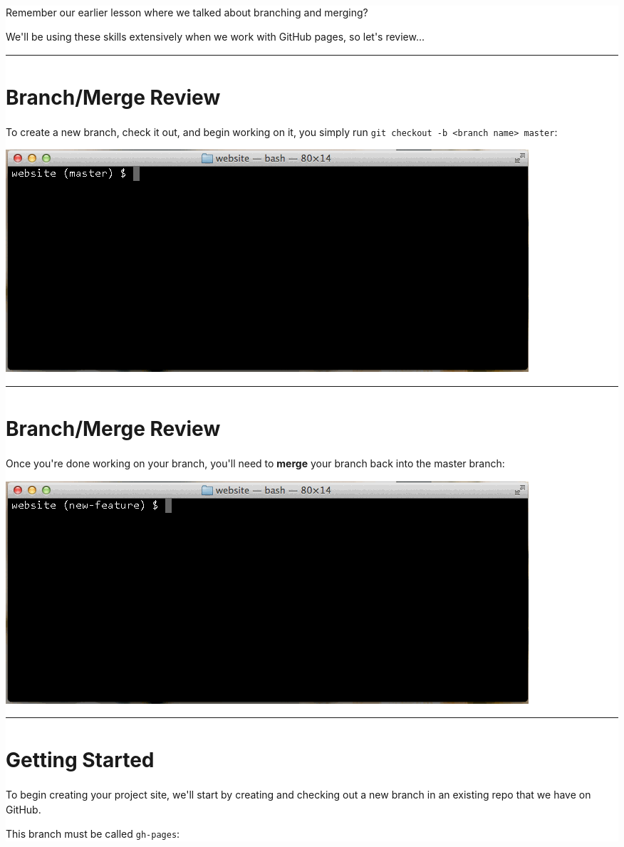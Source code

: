 Remember our earlier lesson where we talked about branching and merging?

We'll be using these skills extensively when we work with GitHub pages, so let's review...

---

# Branch/Merge Review

To create a new branch, check it out, and begin working on it, you simply run `git checkout -b <branch name> master`:

![git branch command](../../public/img/slide-assets/git-branch.gif)

---

# Branch/Merge Review

Once you're done working on your branch, you'll need to **merge** your branch back into the master branch:

![git branch command](../../public/img/slide-assets/git-merge.gif)

---

# Getting Started

To begin creating your project site, we'll start by creating and checking out a new branch in an existing repo that we have on GitHub.

This branch must be called `gh-pages`:

```bash
```